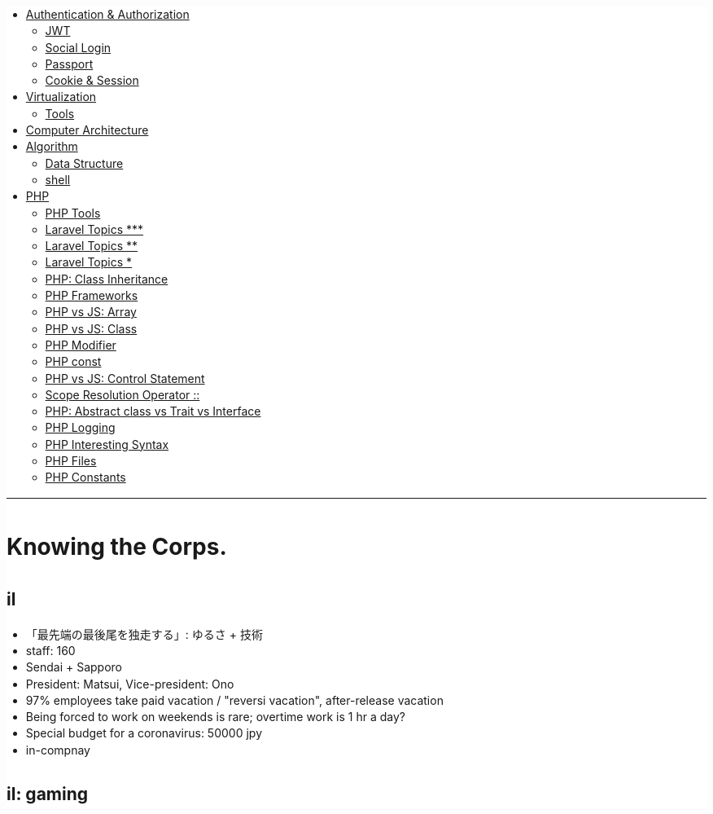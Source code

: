 - [Authentication & Authorization](#authentication--authorization)
  - [JWT](#jwt)
  - [Social Login](#social-login)
  - [Passport](#passport)
  - [Cookie & Session](#cookie--session-1)
- [Virtualization](#virtualization)
  - [Tools](#tools-2)
- [Computer Architecture](#computer-architecture-1)
- [Algorithm](#algorithm)
  - [Data Structure](#data-structure)
  - [shell](#shell)
- [PHP](#php)
  - [PHP Tools](#php-tools)
  - [Laravel Topics ***](#laravel-topics-)
  - [Laravel Topics **](#laravel-topics--1)
  - [Laravel Topics *](#laravel-topics--2)
  - [PHP: Class Inheritance](#php-class-inheritance)
  - [PHP Frameworks](#php-frameworks)
  - [PHP vs JS: Array](#php-vs-js-array)
  - [PHP vs JS: Class](#php-vs-js-class)
  - [PHP Modifier](#php-modifier)
  - [PHP const](#php-const)
  - [PHP vs JS: Control Statement](#php-vs-js-control-statement)
  - [Scope Resolution Operator ::](#scope-resolution-operator-)
  - [PHP: Abstract class vs Trait vs Interface](#php-abstract-class-vs-trait-vs-interface)
  - [PHP Logging](#php-logging)
  - [PHP Interesting Syntax](#php-interesting-syntax)
  - [PHP Files](#php-files)
  - [PHP Constants](#php-constants)

---

# Knowing the Corps.

>>>

## il

- 「最先端の最後尾を独走する」: ゆるさ + 技術
- staff: 160
- Sendai + Sapporo
- President: Matsui, Vice-president: Ono
- 97% employees take paid vacation / "reversi vacation", after-release vacation
- Being forced to work on weekends is rare; overtime work is 1 hr a day?
- Special budget for a coronavirus: 50000 jpy
- in-compnay

>>>

## il: gaming

